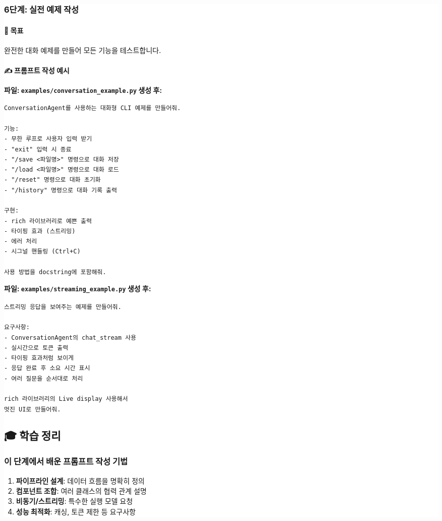 ### 6단계: 실전 예제 작성

#### 📌 목표
완전한 대화 예제를 만들어 모든 기능을 테스트합니다.

#### ✍️ 프롬프트 작성 예시

**파일: `examples/conversation_example.py` 생성 후:**

```
ConversationAgent를 사용하는 대화형 CLI 예제를 만들어줘.

기능:
- 무한 루프로 사용자 입력 받기
- "exit" 입력 시 종료
- "/save <파일명>" 명령으로 대화 저장
- "/load <파일명>" 명령으로 대화 로드
- "/reset" 명령으로 대화 초기화
- "/history" 명령으로 대화 기록 출력

구현:
- rich 라이브러리로 예쁜 출력
- 타이핑 효과 (스트리밍)
- 에러 처리
- 시그널 핸들링 (Ctrl+C)

사용 방법을 docstring에 포함해줘.
```

**파일: `examples/streaming_example.py` 생성 후:**

```
스트리밍 응답을 보여주는 예제를 만들어줘.

요구사항:
- ConversationAgent의 chat_stream 사용
- 실시간으로 토큰 출력
- 타이핑 효과처럼 보이게
- 응답 완료 후 소요 시간 표시
- 여러 질문을 순서대로 처리

rich 라이브러리의 Live display 사용해서 
멋진 UI로 만들어줘.
```

## 🎓 학습 정리

### 이 단계에서 배운 프롬프트 작성 기법

1. **파이프라인 설계**: 데이터 흐름을 명확히 정의
2. **컴포넌트 조합**: 여러 클래스의 협력 관계 설명
3. **비동기/스트리밍**: 특수한 실행 모델 요청
4. **성능 최적화**: 캐싱, 토큰 제한 등 요구사항
